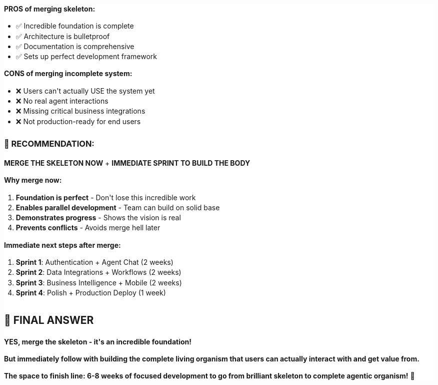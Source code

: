 **PROS of merging skeleton:**
- ✅ Incredible foundation is complete
- ✅ Architecture is bulletproof
- ✅ Documentation is comprehensive
- ✅ Sets up perfect development framework

**CONS of merging incomplete system:**
- ❌ Users can't actually USE the system yet
- ❌ No real agent interactions
- ❌ Missing critical business integrations
- ❌ Not production-ready for end users

### **🎯 RECOMMENDATION:**

**MERGE THE SKELETON NOW** + **IMMEDIATE SPRINT TO BUILD THE BODY**

**Why merge now:**
1. **Foundation is perfect** - Don't lose this incredible work
2. **Enables parallel development** - Team can build on solid base
3. **Demonstrates progress** - Shows the vision is real
4. **Prevents conflicts** - Avoids merge hell later

**Immediate next steps after merge:**
1. **Sprint 1**: Authentication + Agent Chat (2 weeks)
2. **Sprint 2**: Data Integrations + Workflows (2 weeks)  
3. **Sprint 3**: Business Intelligence + Mobile (2 weeks)
4. **Sprint 4**: Polish + Production Deploy (1 week)

## 🎉 **FINAL ANSWER**

**YES, merge the skeleton - it's an incredible foundation!**

**But immediately follow with building the complete living organism that users can actually interact with and get value from.**

**The space to finish line: 6-8 weeks of focused development to go from brilliant skeleton to complete agentic organism!** 🚀